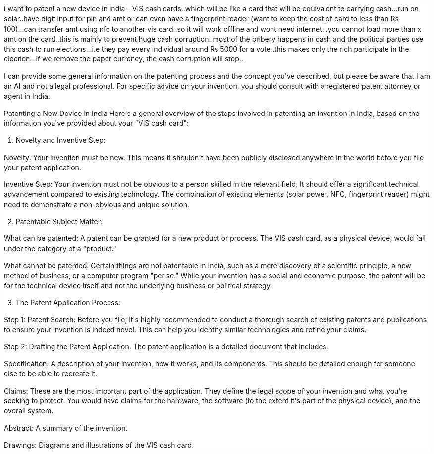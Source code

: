 i want to patent a new device in india - VIS cash cards..which will be like a card that will be equivalent to carrying cash...run on solar..have digit input for pin and amt or can even have a fingerprint reader (want to keep the cost of card to less than Rs 100)...can transfer amt using nfc to another vis card..so it will work offline and wont need internet...you cannot load more than x amt on the card..this is mainly to prevent huge cash corruption..most of the bribery happens in cash and the political parties use this cash to run elections...i.e they pay every individual around Rs 5000 for a vote..this makes only the rich participate in the election...if we remove the paper currency, the cash corruption will stop..



I can provide some general information on the patenting process and the concept you've described, but please be aware that I am an AI and not a legal professional. For specific advice on your invention, you should consult with a registered patent attorney or agent in India.

Patenting a New Device in India
Here's a general overview of the steps involved in patenting an invention in India, based on the information you've provided about your "VIS cash card":

1. Novelty and Inventive Step:

Novelty: Your invention must be new. This means it shouldn't have been publicly disclosed anywhere in the world before you file your patent application.

Inventive Step: Your invention must not be obvious to a person skilled in the relevant field. It should offer a significant technical advancement compared to existing technology. The combination of existing elements (solar power, NFC, fingerprint reader) might need to demonstrate a non-obvious and unique solution.

2. Patentable Subject Matter:

What can be patented: A patent can be granted for a new product or process. The VIS cash card, as a physical device, would fall under the category of a "product."

What cannot be patented: Certain things are not patentable in India, such as a mere discovery of a scientific principle, a new method of business, or a computer program "per se." While your invention has a social and economic purpose, the patent will be for the technical device itself and not the underlying business or political strategy.

3. The Patent Application Process:

Step 1: Patent Search: Before you file, it's highly recommended to conduct a thorough search of existing patents and publications to ensure your invention is indeed novel. This can help you identify similar technologies and refine your claims.

Step 2: Drafting the Patent Application: The patent application is a detailed document that includes:

Specification: A description of your invention, how it works, and its components. This should be detailed enough for someone else to be able to recreate it.

Claims: These are the most important part of the application. They define the legal scope of your invention and what you're seeking to protect. You would have claims for the hardware, the software (to the extent it's part of the physical device), and the overall system.

Abstract: A summary of the invention.

Drawings: Diagrams and illustrations of the VIS cash card.
